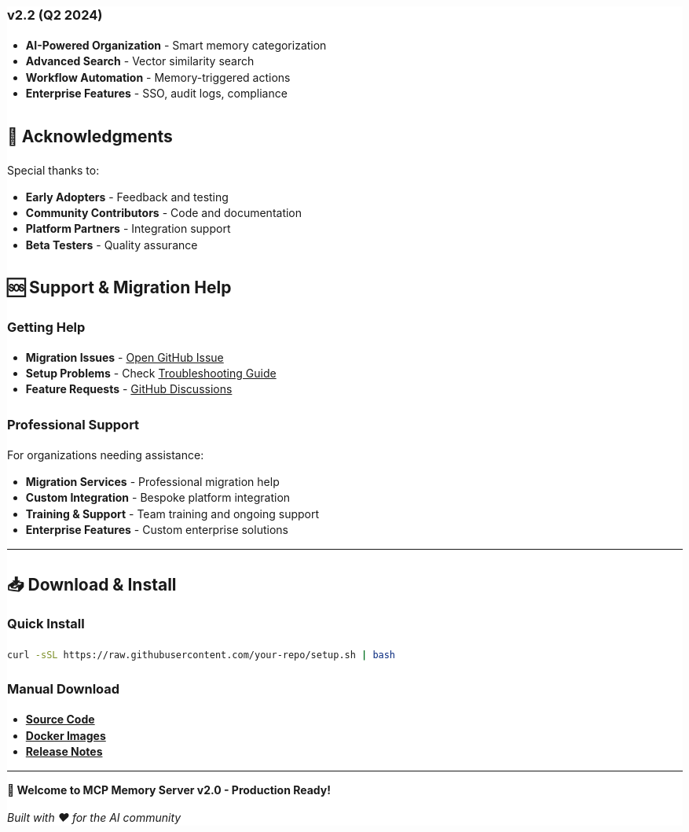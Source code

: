 ### v2.2 (Q2 2024)
- **AI-Powered Organization** - Smart memory categorization
- **Advanced Search** - Vector similarity search
- **Workflow Automation** - Memory-triggered actions
- **Enterprise Features** - SSO, audit logs, compliance

## 🙏 Acknowledgments

Special thanks to:
- **Early Adopters** - Feedback and testing
- **Community Contributors** - Code and documentation
- **Platform Partners** - Integration support
- **Beta Testers** - Quality assurance

## 🆘 Support & Migration Help

### Getting Help
- **Migration Issues** - [Open GitHub Issue](https://github.com/your-repo/issues)
- **Setup Problems** - Check [Troubleshooting Guide](docs/troubleshooting.md)
- **Feature Requests** - [GitHub Discussions](https://github.com/your-repo/discussions)

### Professional Support
For organizations needing assistance:
- **Migration Services** - Professional migration help
- **Custom Integration** - Bespoke platform integration
- **Training & Support** - Team training and ongoing support
- **Enterprise Features** - Custom enterprise solutions

---

## 📥 Download & Install

### Quick Install
```bash
curl -sSL https://raw.githubusercontent.com/your-repo/setup.sh | bash
```

### Manual Download
- **[Source Code](https://github.com/your-repo/archive/v2.0.0.tar.gz)**
- **[Docker Images](https://hub.docker.com/r/your-repo/mcp-memory-server)**
- **[Release Notes](https://github.com/your-repo/releases/tag/v2.0.0)**

---

**🎉 Welcome to MCP Memory Server v2.0 - Production Ready!**

*Built with ❤️ for the AI community*
